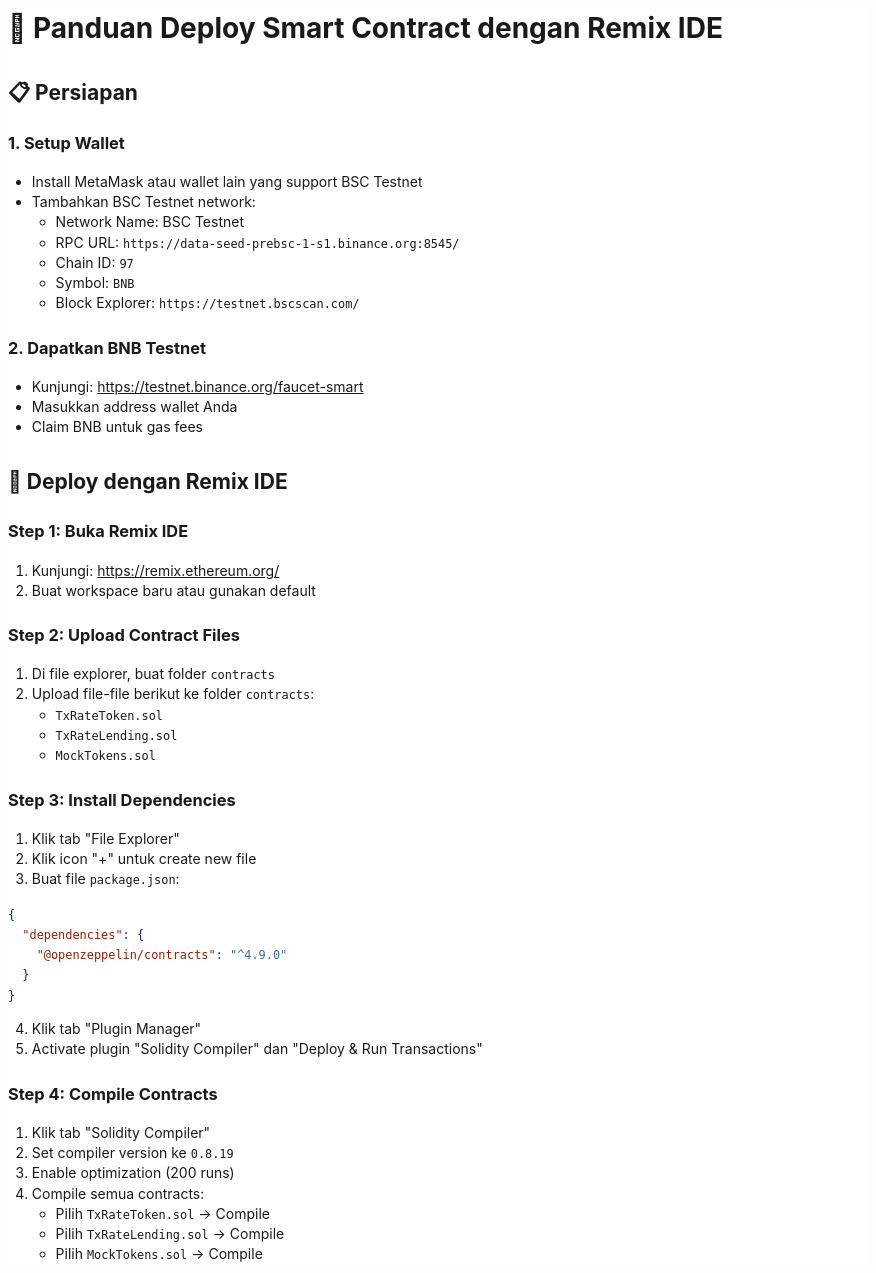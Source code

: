 # 🚀 Panduan Deploy Smart Contract dengan Remix IDE

## 📋 Persiapan

### 1. Setup Wallet
- Install MetaMask atau wallet lain yang support BSC Testnet
- Tambahkan BSC Testnet network:
  - Network Name: BSC Testnet
  - RPC URL: `https://data-seed-prebsc-1-s1.binance.org:8545/`
  - Chain ID: `97`
  - Symbol: `BNB`
  - Block Explorer: `https://testnet.bscscan.com/`

### 2. Dapatkan BNB Testnet
- Kunjungi: https://testnet.binance.org/faucet-smart
- Masukkan address wallet Anda
- Claim BNB untuk gas fees

## 🔧 Deploy dengan Remix IDE

### Step 1: Buka Remix IDE
1. Kunjungi: https://remix.ethereum.org/
2. Buat workspace baru atau gunakan default

### Step 2: Upload Contract Files
1. Di file explorer, buat folder `contracts`
2. Upload file-file berikut ke folder `contracts`:
   - `TxRateToken.sol`
   - `TxRateLending.sol` 
   - `MockTokens.sol`

### Step 3: Install Dependencies
1. Klik tab "File Explorer"
2. Klik icon "+" untuk create new file
3. Buat file `package.json`:

```json
{
  "dependencies": {
    "@openzeppelin/contracts": "^4.9.0"
  }
}
```

4. Klik tab "Plugin Manager"
5. Activate plugin "Solidity Compiler" dan "Deploy & Run Transactions"

### Step 4: Compile Contracts
1. Klik tab "Solidity Compiler"
2. Set compiler version ke `0.8.19`
3. Enable optimization (200 runs)
4. Compile semua contracts:
   - Pilih `TxRateToken.sol` → Compile
   - Pilih `TxRateLending.sol` → Compile  
   - Pilih `MockTokens.sol` → Compile
